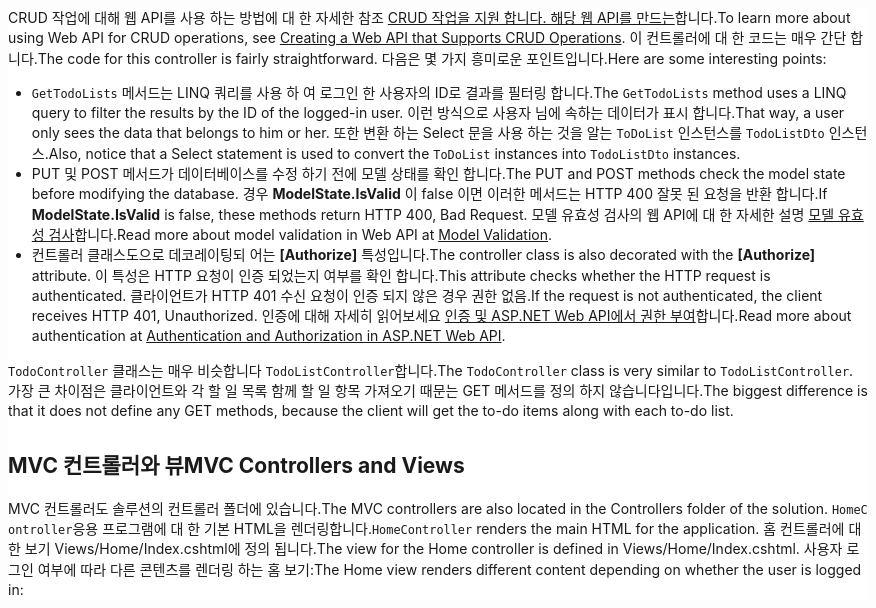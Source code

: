 <span data-ttu-id="c7d26-220">CRUD 작업에 대해 웹 API를 사용 하는 방법에 대 한 자세한 참조 [CRUD 작업을 지원 합니다. 해당 웹 API를 만드는](../../../web-api/overview/older-versions/creating-a-web-api-that-supports-crud-operations.md)합니다.</span><span class="sxs-lookup"><span data-stu-id="c7d26-220">To learn more about using Web API for CRUD operations, see [Creating a Web API that Supports CRUD Operations](../../../web-api/overview/older-versions/creating-a-web-api-that-supports-crud-operations.md).</span></span> <span data-ttu-id="c7d26-221">이 컨트롤러에 대 한 코드는 매우 간단 합니다.</span><span class="sxs-lookup"><span data-stu-id="c7d26-221">The code for this controller is fairly straightforward.</span></span> <span data-ttu-id="c7d26-222">다음은 몇 가지 흥미로운 포인트입니다.</span><span class="sxs-lookup"><span data-stu-id="c7d26-222">Here are some interesting points:</span></span>

- <span data-ttu-id="c7d26-223">`GetTodoLists` 메서드는 LINQ 쿼리를 사용 하 여 로그인 한 사용자의 ID로 결과를 필터링 합니다.</span><span class="sxs-lookup"><span data-stu-id="c7d26-223">The `GetTodoLists` method uses a LINQ query to filter the results by the ID of the logged-in user.</span></span> <span data-ttu-id="c7d26-224">이런 방식으로 사용자 님에 속하는 데이터가 표시 합니다.</span><span class="sxs-lookup"><span data-stu-id="c7d26-224">That way, a user only sees the data that belongs to him or her.</span></span> <span data-ttu-id="c7d26-225">또한 변환 하는 Select 문을 사용 하는 것을 알는 `ToDoList` 인스턴스를 `TodoListDto` 인스턴스.</span><span class="sxs-lookup"><span data-stu-id="c7d26-225">Also, notice that a Select statement is used to convert the `ToDoList` instances into `TodoListDto` instances.</span></span>
- <span data-ttu-id="c7d26-226">PUT 및 POST 메서드가 데이터베이스를 수정 하기 전에 모델 상태를 확인 합니다.</span><span class="sxs-lookup"><span data-stu-id="c7d26-226">The PUT and POST methods check the model state before modifying the database.</span></span> <span data-ttu-id="c7d26-227">경우 **ModelState.IsValid** 이 false 이면 이러한 메서드는 HTTP 400 잘못 된 요청을 반환 합니다.</span><span class="sxs-lookup"><span data-stu-id="c7d26-227">If **ModelState.IsValid** is false, these methods return HTTP 400, Bad Request.</span></span> <span data-ttu-id="c7d26-228">모델 유효성 검사의 웹 API에 대 한 자세한 설명 [모델 유효성 검사](../../../web-api/overview/formats-and-model-binding/model-validation-in-aspnet-web-api.md)합니다.</span><span class="sxs-lookup"><span data-stu-id="c7d26-228">Read more about model validation in Web API at [Model Validation](../../../web-api/overview/formats-and-model-binding/model-validation-in-aspnet-web-api.md).</span></span>
- <span data-ttu-id="c7d26-229">컨트롤러 클래스도으로 데코레이팅되 어는 **[Authorize]** 특성입니다.</span><span class="sxs-lookup"><span data-stu-id="c7d26-229">The controller class is also decorated with the **[Authorize]** attribute.</span></span> <span data-ttu-id="c7d26-230">이 특성은 HTTP 요청이 인증 되었는지 여부를 확인 합니다.</span><span class="sxs-lookup"><span data-stu-id="c7d26-230">This attribute checks whether the HTTP request is authenticated.</span></span> <span data-ttu-id="c7d26-231">클라이언트가 HTTP 401 수신 요청이 인증 되지 않은 경우 권한 없음.</span><span class="sxs-lookup"><span data-stu-id="c7d26-231">If the request is not authenticated, the client receives HTTP 401, Unauthorized.</span></span> <span data-ttu-id="c7d26-232">인증에 대해 자세히 읽어보세요 [인증 및 ASP.NET Web API에서 권한 부여](../../../web-api/overview/security/authentication-and-authorization-in-aspnet-web-api.md)합니다.</span><span class="sxs-lookup"><span data-stu-id="c7d26-232">Read more about authentication at [Authentication and Authorization in ASP.NET Web API](../../../web-api/overview/security/authentication-and-authorization-in-aspnet-web-api.md).</span></span>

<span data-ttu-id="c7d26-233">`TodoController` 클래스는 매우 비슷합니다 `TodoListController`합니다.</span><span class="sxs-lookup"><span data-stu-id="c7d26-233">The `TodoController` class is very similar to `TodoListController`.</span></span> <span data-ttu-id="c7d26-234">가장 큰 차이점은 클라이언트와 각 할 일 목록 함께 할 일 항목 가져오기 때문는 GET 메서드를 정의 하지 않습니다입니다.</span><span class="sxs-lookup"><span data-stu-id="c7d26-234">The biggest difference is that it does not define any GET methods, because the client will get the to-do items along with each to-do list.</span></span>

## <a name="mvc-controllers-and-views"></a><span data-ttu-id="c7d26-235">MVC 컨트롤러와 뷰</span><span class="sxs-lookup"><span data-stu-id="c7d26-235">MVC Controllers and Views</span></span>

<span data-ttu-id="c7d26-236">MVC 컨트롤러도 솔루션의 컨트롤러 폴더에 있습니다.</span><span class="sxs-lookup"><span data-stu-id="c7d26-236">The MVC controllers are also located in the Controllers folder of the solution.</span></span> <span data-ttu-id="c7d26-237">`HomeController`응용 프로그램에 대 한 기본 HTML을 렌더링합니다.</span><span class="sxs-lookup"><span data-stu-id="c7d26-237">`HomeController` renders the main HTML for the application.</span></span> <span data-ttu-id="c7d26-238">홈 컨트롤러에 대 한 보기 Views/Home/Index.cshtml에 정의 됩니다.</span><span class="sxs-lookup"><span data-stu-id="c7d26-238">The view for the Home controller is defined in Views/Home/Index.cshtml.</span></span> <span data-ttu-id="c7d26-239">사용자 로그인 여부에 따라 다른 콘텐츠를 렌더링 하는 홈 보기:</span><span class="sxs-lookup"><span data-stu-id="c7d26-239">The Home view renders different content depending on whether the user is logged in:</span></span>
